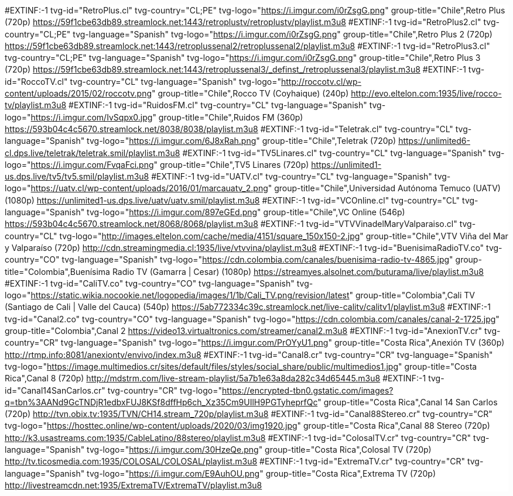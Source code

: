 #EXTINF:-1 tvg-id="RetroPlus.cl" tvg-country="CL;PE" tvg-logo="https://i.imgur.com/i0rZsgG.png" group-title="Chile",Retro Plus (720p)
https://59f1cbe63db89.streamlock.net:1443/retroplustv/retroplustv/playlist.m3u8
#EXTINF:-1 tvg-id="RetroPlus2.cl" tvg-country="CL;PE" tvg-language="Spanish" tvg-logo="https://i.imgur.com/i0rZsgG.png" group-title="Chile",Retro Plus 2 (720p)
https://59f1cbe63db89.streamlock.net:1443/retroplussenal2/retroplussenal2/playlist.m3u8
#EXTINF:-1 tvg-id="RetroPlus3.cl" tvg-country="CL;PE" tvg-language="Spanish" tvg-logo="https://i.imgur.com/i0rZsgG.png" group-title="Chile",Retro Plus 3 (720p)
https://59f1cbe63db89.streamlock.net:1443/retroplussenal3/_definst_/retroplussenal3/playlist.m3u8
#EXTINF:-1 tvg-id="RoccoTV.cl" tvg-country="CL" tvg-language="Spanish" tvg-logo="http://roccotv.cl/wp-content/uploads/2015/02/roccotv.png" group-title="Chile",Rocco TV (Coyhaique) (240p)
http://evo.eltelon.com:1935/live/rocco-tv/playlist.m3u8
#EXTINF:-1 tvg-id="RuidosFM.cl" tvg-country="CL" tvg-language="Spanish" tvg-logo="https://i.imgur.com/IvSqpx0.jpg" group-title="Chile",Ruidos FM (360p)
https://593b04c4c5670.streamlock.net/8038/8038/playlist.m3u8
#EXTINF:-1 tvg-id="Teletrak.cl" tvg-country="CL" tvg-language="Spanish" tvg-logo="https://i.imgur.com/6J8xRah.png" group-title="Chile",Teletrak (720p)
https://unlimited6-cl.dps.live/teletrak/teletrak.smil/playlist.m3u8
#EXTINF:-1 tvg-id="TV5Linares.cl" tvg-country="CL" tvg-language="Spanish" tvg-logo="https://i.imgur.com/FvqaFci.png" group-title="Chile",TV5 Linares (720p)
https://unlimited1-us.dps.live/tv5/tv5.smil/playlist.m3u8
#EXTINF:-1 tvg-id="UATV.cl" tvg-country="CL" tvg-language="Spanish" tvg-logo="https://uatv.cl/wp-content/uploads/2016/01/marcauatv_2.png" group-title="Chile",Universidad Autónoma Temuco (UATV) (1080p)
https://unlimited1-us.dps.live/uatv/uatv.smil/playlist.m3u8
#EXTINF:-1 tvg-id="VCOnline.cl" tvg-country="CL" tvg-language="Spanish" tvg-logo="https://i.imgur.com/897eGEd.png" group-title="Chile",VC Online (546p)
https://593b04c4c5670.streamlock.net/8068/8068/playlist.m3u8
#EXTINF:-1 tvg-id="VTVVinadelMaryValparaiso.cl" tvg-country="CL" tvg-logo="http://images.eltelon.com/cache/media/4151/square_150x150-2.jpg" group-title="Chile",VTV Viña del Mar y Valparaíso (720p)
http://cdn.streamingmedia.cl:1935/live/vtvvina/playlist.m3u8
#EXTINF:-1 tvg-id="BuenisimaRadioTV.co" tvg-country="CO" tvg-language="Spanish" tvg-logo="https://cdn.colombia.com/canales/buenisima-radio-tv-4865.jpg" group-title="Colombia",Buenísima Radio TV (Gamarra | Cesar) (1080p)
https://streamyes.alsolnet.com/buturama/live/playlist.m3u8
#EXTINF:-1 tvg-id="CaliTV.co" tvg-country="CO" tvg-language="Spanish" tvg-logo="https://static.wikia.nocookie.net/logopedia/images/1/1b/Cali_TV.png/revision/latest" group-title="Colombia",Cali TV (Santiago de Cali | Valle del Cauca) (540p)
https://5ab772334c39c.streamlock.net/live-calitv/calitv1/playlist.m3u8
#EXTINF:-1 tvg-id="Canal2.co" tvg-country="CO" tvg-language="Spanish" tvg-logo="https://cdn.colombia.com/canales/canal-2-1725.jpg" group-title="Colombia",Canal 2
https://video13.virtualtronics.com/streamer/canal2.m3u8
#EXTINF:-1 tvg-id="AnexionTV.cr" tvg-country="CR" tvg-language="Spanish" tvg-logo="https://i.imgur.com/PrOYyU1.png" group-title="Costa Rica",Anexión TV (360p)
http://rtmp.info:8081/anexiontv/envivo/index.m3u8
#EXTINF:-1 tvg-id="Canal8.cr" tvg-country="CR" tvg-language="Spanish" tvg-logo="https://image.multimedios.cr/sites/default/files/styles/social_share/public/multimedios1.jpg" group-title="Costa Rica",Canal 8 (720p)
http://mdstrm.com/live-stream-playlist/5a7b1e63a8da282c34d65445.m3u8
#EXTINF:-1 tvg-id="Canal14SanCarlos.cr" tvg-country="CR" tvg-logo="https://encrypted-tbn0.gstatic.com/images?q=tbn%3AANd9GcTNDjR1edbxFUJ8KSf8dffHp6ch_Xz35Cm9UIlH9PGTyheprfQc" group-title="Costa Rica",Canal 14 San Carlos (720p)
http://tvn.obix.tv:1935/TVN/CH14.stream_720p/playlist.m3u8
#EXTINF:-1 tvg-id="Canal88Stereo.cr" tvg-country="CR" tvg-logo="https://hosttec.online/wp-content/uploads/2020/03/img1920.jpg" group-title="Costa Rica",Canal 88 Stereo (720p)
http://k3.usastreams.com:1935/CableLatino/88stereo/playlist.m3u8
#EXTINF:-1 tvg-id="ColosalTV.cr" tvg-country="CR" tvg-language="Spanish" tvg-logo="https://i.imgur.com/30HzeQe.png" group-title="Costa Rica",Colosal TV (720p)
http://tv.ticosmedia.com:1935/COLOSAL/COLOSAL/playlist.m3u8
#EXTINF:-1 tvg-id="ExtremaTV.cr" tvg-country="CR" tvg-language="Spanish" tvg-logo="https://i.imgur.com/E9AuhOU.png" group-title="Costa Rica",Extrema TV (720p)
http://livestreamcdn.net:1935/ExtremaTV/ExtremaTV/playlist.m3u8